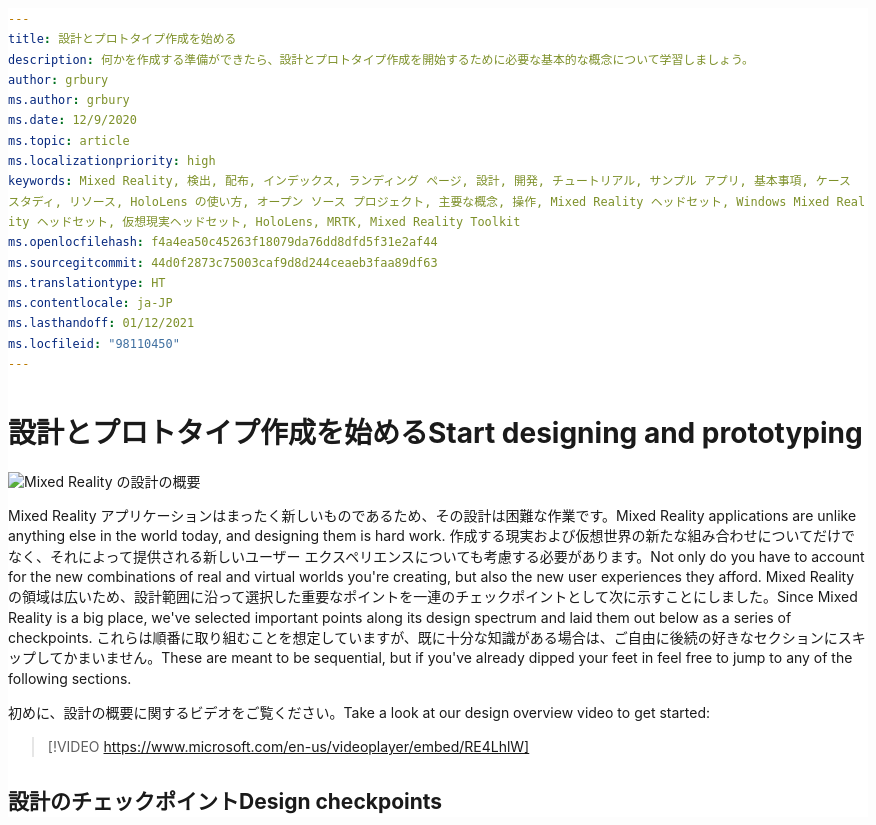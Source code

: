 ```yaml
---
title: 設計とプロトタイプ作成を始める
description: 何かを作成する準備ができたら、設計とプロトタイプ作成を開始するために必要な基本的な概念について学習しましょう。
author: grbury
ms.author: grbury
ms.date: 12/9/2020
ms.topic: article
ms.localizationpriority: high
keywords: Mixed Reality, 検出, 配布, インデックス, ランディング ページ, 設計, 開発, チュートリアル, サンプル アプリ, 基本事項, ケース スタディ, リソース, HoloLens の使い方, オープン ソース プロジェクト, 主要な概念, 操作, Mixed Reality ヘッドセット, Windows Mixed Reality ヘッドセット, 仮想現実ヘッドセット, HoloLens, MRTK, Mixed Reality Toolkit
ms.openlocfilehash: f4a4ea50c45263f18079da76dd8dfd5f31e2af44
ms.sourcegitcommit: 44d0f2873c75003caf9d8d244ceaeb3faa89df63
ms.translationtype: HT
ms.contentlocale: ja-JP
ms.lasthandoff: 01/12/2021
ms.locfileid: "98110450"
---
```

# <a name="start-designing-and-prototyping"></a><span data-ttu-id="3b4a5-104">設計とプロトタイプ作成を始める</span><span class="sxs-lookup"><span data-stu-id="3b4a5-104">Start designing and prototyping</span></span>

![Mixed Reality の設計の概要](images/design-hero-image.png)

<span data-ttu-id="3b4a5-106">Mixed Reality アプリケーションはまったく新しいものであるため、その設計は困難な作業です。</span><span class="sxs-lookup"><span data-stu-id="3b4a5-106">Mixed Reality applications are unlike anything else in the world today, and designing them is hard work.</span></span> <span data-ttu-id="3b4a5-107">作成する現実および仮想世界の新たな組み合わせについてだけでなく、それによって提供される新しいユーザー エクスペリエンスについても考慮する必要があります。</span><span class="sxs-lookup"><span data-stu-id="3b4a5-107">Not only do you have to account for the new combinations of real and virtual worlds you're creating, but also the new user experiences they afford.</span></span> <span data-ttu-id="3b4a5-108">Mixed Reality の領域は広いため、設計範囲に沿って選択した重要なポイントを一連のチェックポイントとして次に示すことにしました。</span><span class="sxs-lookup"><span data-stu-id="3b4a5-108">Since Mixed Reality is a big place, we've selected important points along its design spectrum and laid them out below as a series of checkpoints.</span></span> <span data-ttu-id="3b4a5-109">これらは順番に取り組むことを想定していますが、既に十分な知識がある場合は、ご自由に後続の好きなセクションにスキップしてかまいません。</span><span class="sxs-lookup"><span data-stu-id="3b4a5-109">These are meant to be sequential, but if you've already dipped your feet in feel free to jump to any of the following sections.</span></span> 

<span data-ttu-id="3b4a5-110">初めに、設計の概要に関するビデオをご覧ください。</span><span class="sxs-lookup"><span data-stu-id="3b4a5-110">Take a look at our design overview video to get started:</span></span>

>[!VIDEO https://www.microsoft.com/en-us/videoplayer/embed/RE4LhlW]

## <a name="design-checkpoints"></a><span data-ttu-id="3b4a5-111">設計のチェックポイント</span><span class="sxs-lookup"><span data-stu-id="3b4a5-111">Design checkpoints</span></span>

